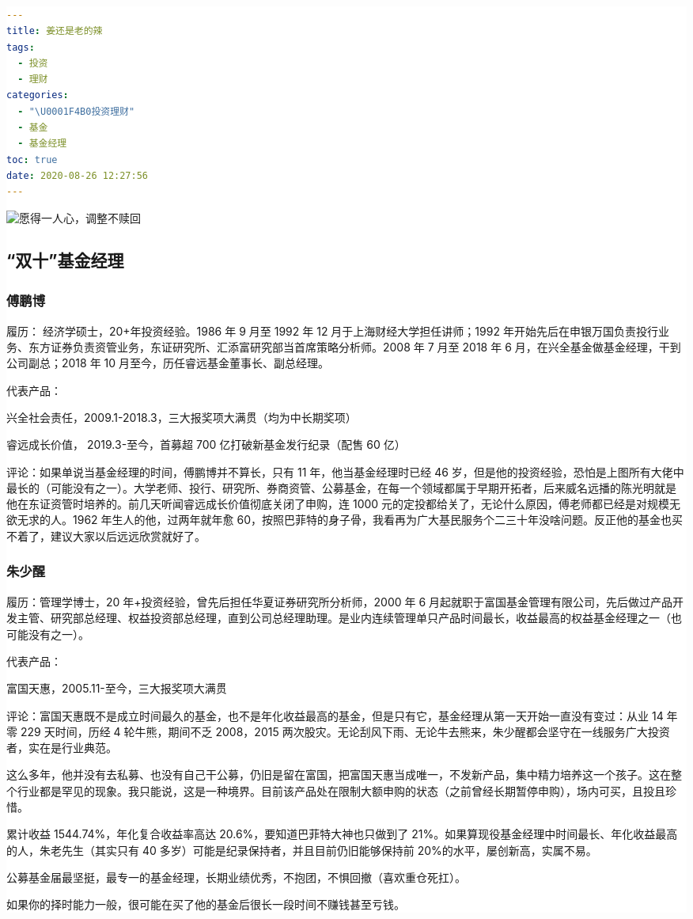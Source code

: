 ```yaml
---
title: 姜还是老的辣
tags:
  - 投资
  - 理财
categories:
  - "\U0001F4B0投资理财"
  - 基金
  - 基金经理
toc: true
date: 2020-08-26 12:27:56
---
```

![愿得一人心，调整不赎回](https://assets.website-files.com/5d00ed92c926fd22b69fb1e7/5e39466e159b582a0ce08c4d_herofilm.jpg)

## “双十”基金经理

### 傅鹏博

履历： 经济学硕士，20+年投资经验。1986 年 9 月至 1992 年 12 月于上海财经大学担任讲师；1992 年开始先后在申银万国负责投行业务、东方证券负责资管业务，东证研究所、汇添富研究部当首席策略分析师。2008 年 7 月至 2018 年 6 月，在兴全基金做基金经理，干到公司副总；2018 年 10 月至今，历任睿远基金董事长、副总经理。

代表产品：

兴全社会责任，2009.1-2018.3，三大报奖项大满贯（均为中长期奖项）

睿远成长价值， 2019.3-至今，首募超 700 亿打破新基金发行纪录（配售 60 亿）

评论：如果单说当基金经理的时间，傅鹏博并不算长，只有 11 年，他当基金经理时已经 46 岁，但是他的投资经验，恐怕是上图所有大佬中最长的（可能没有之一）。大学老师、投行、研究所、券商资管、公募基金，在每一个领域都属于早期开拓者，后来威名远播的陈光明就是他在东证资管时培养的。前几天听闻睿远成长价值彻底关闭了申购，连 1000 元的定投都给关了，无论什么原因，傅老师都已经是对规模无欲无求的人。1962 年生人的他，过两年就年愈 60，按照巴菲特的身子骨，我看再为广大基民服务个二三十年没啥问题。反正他的基金也买不着了，建议大家以后远远欣赏就好了。

### 朱少醒

履历：管理学博士，20 年+投资经验，曾先后担任华夏证券研究所分析师，2000 年 6 月起就职于富国基金管理有限公司，先后做过产品开发主管、研究部总经理、权益投资部总经理，直到公司总经理助理。是业内连续管理单只产品时间最长，收益最高的权益基金经理之一（也可能没有之一）。

代表产品：

富国天惠，2005.11-至今，三大报奖项大满贯

评论：富国天惠既不是成立时间最久的基金，也不是年化收益最高的基金，但是只有它，基金经理从第一天开始一直没有变过：从业 14 年零 229 天时间，历经 4 轮牛熊，期间不乏 2008，2015 两次股灾。无论刮风下雨、无论牛去熊来，朱少醒都会坚守在一线服务广大投资者，实在是行业典范。

这么多年，他并没有去私募、也没有自己干公募，仍旧是留在富国，把富国天惠当成唯一，不发新产品，集中精力培养这一个孩子。这在整个行业都是罕见的现象。我只能说，这是一种境界。目前该产品处在限制大额申购的状态（之前曾经长期暂停申购），场内可买，且投且珍惜。

累计收益 1544.74%，年化复合收益率高达 20.6%，要知道巴菲特大神也只做到了 21%。如果算现役基金经理中时间最长、年化收益最高的人，朱老先生（其实只有 40 多岁）可能是纪录保持者，并且目前仍旧能够保持前 20%的水平，屡创新高，实属不易。

公募基金届最坚挺，最专一的基金经理，长期业绩优秀，不抱团，不惧回撤（喜欢重仓死扛）。

如果你的择时能力一般，很可能在买了他的基金后很长一段时间不赚钱甚至亏钱。
